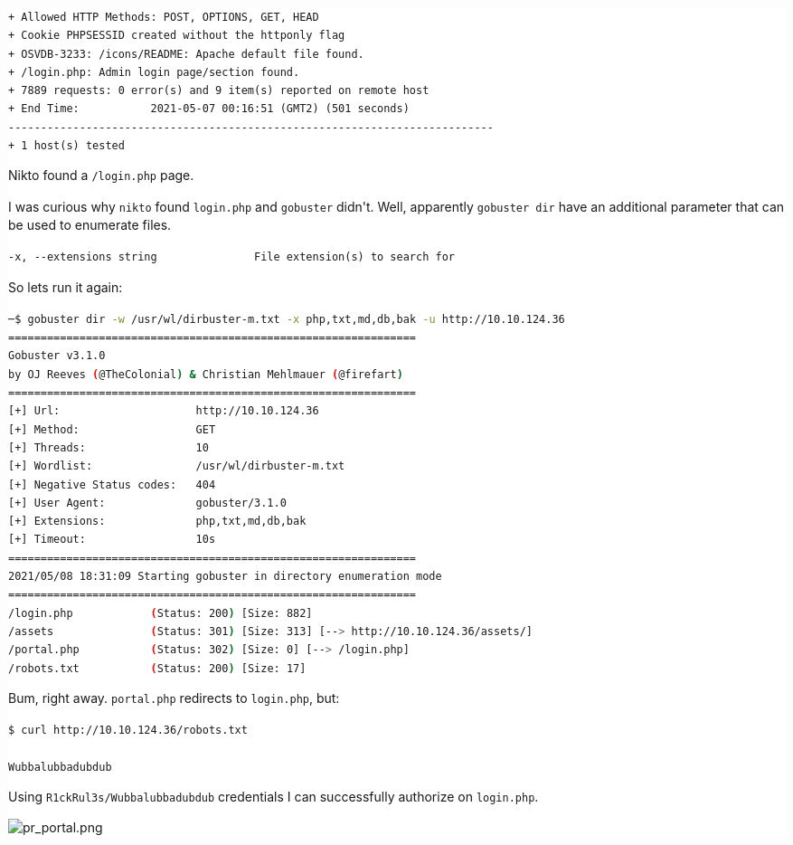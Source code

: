 ```text
+ Allowed HTTP Methods: POST, OPTIONS, GET, HEAD 
+ Cookie PHPSESSID created without the httponly flag
+ OSVDB-3233: /icons/README: Apache default file found.
+ /login.php: Admin login page/section found.
+ 7889 requests: 0 error(s) and 9 item(s) reported on remote host
+ End Time:           2021-05-07 00:16:51 (GMT2) (501 seconds)
---------------------------------------------------------------------------
+ 1 host(s) tested

```

Nikto found a `/login.php` page.

I was curious why `nikto` found `login.php` and `gobuster` didn't. Well, apparently `gobuster dir` have an additional parameter that can be used to enumerate files.

```text
-x, --extensions string               File extension(s) to search for
```

So lets run it again:

```sh
─$ gobuster dir -w /usr/wl/dirbuster-m.txt -x php,txt,md,db,bak -u http://10.10.124.36
===============================================================
Gobuster v3.1.0
by OJ Reeves (@TheColonial) & Christian Mehlmauer (@firefart)
===============================================================
[+] Url:                     http://10.10.124.36
[+] Method:                  GET
[+] Threads:                 10
[+] Wordlist:                /usr/wl/dirbuster-m.txt
[+] Negative Status codes:   404
[+] User Agent:              gobuster/3.1.0
[+] Extensions:              php,txt,md,db,bak
[+] Timeout:                 10s
===============================================================
2021/05/08 18:31:09 Starting gobuster in directory enumeration mode
===============================================================
/login.php            (Status: 200) [Size: 882]
/assets               (Status: 301) [Size: 313] [--> http://10.10.124.36/assets/]
/portal.php           (Status: 302) [Size: 0] [--> /login.php]                   
/robots.txt           (Status: 200) [Size: 17]  
```

Bum, right away. `portal.php` redirects to `login.php`, but:

```sh
$ curl http://10.10.124.36/robots.txt

Wubbalubbadubdub
```

Using `R1ckRul3s/Wubbalubbadubdub` credentials I can successfully authorize on `login.php`.

![pr_portal.png](https://cdn.hashnode.com/res/hashnode/image/upload/v1621970938776/TlY6RyJbJ.png)
